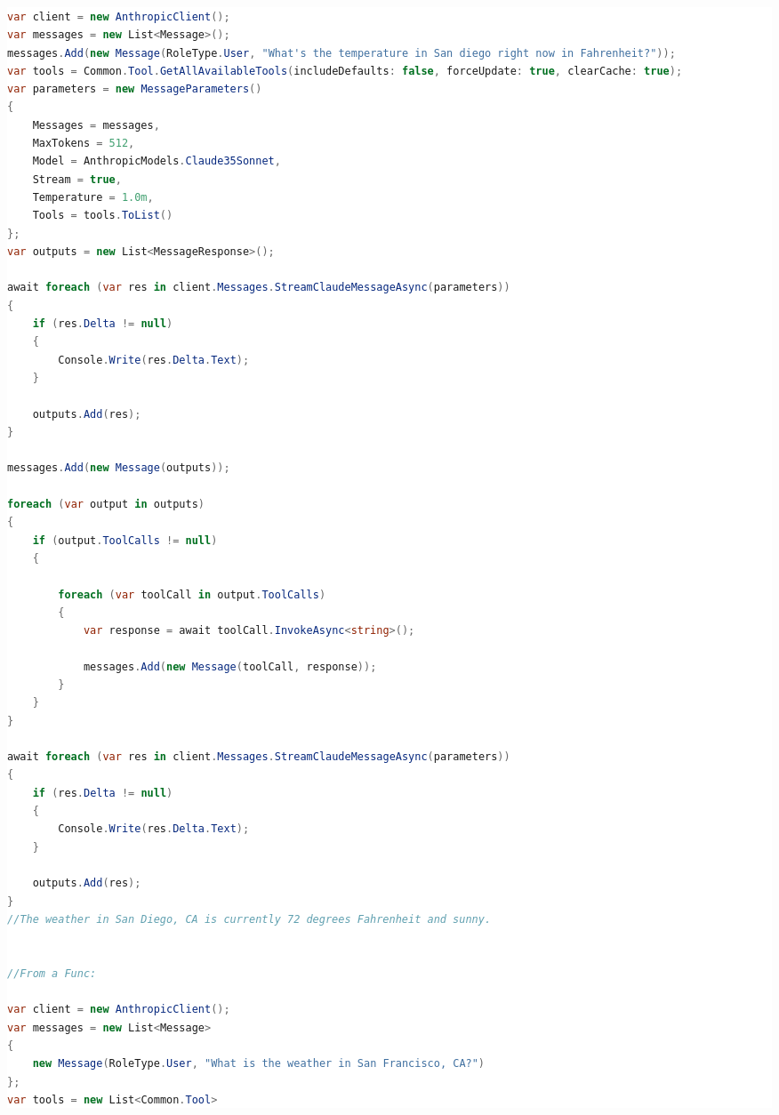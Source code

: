 ```csharp
var client = new AnthropicClient();
var messages = new List<Message>();
messages.Add(new Message(RoleType.User, "What's the temperature in San diego right now in Fahrenheit?"));
var tools = Common.Tool.GetAllAvailableTools(includeDefaults: false, forceUpdate: true, clearCache: true);
var parameters = new MessageParameters()
{
    Messages = messages,
    MaxTokens = 512,
    Model = AnthropicModels.Claude35Sonnet,
    Stream = true,
    Temperature = 1.0m,
    Tools = tools.ToList()
};
var outputs = new List<MessageResponse>();

await foreach (var res in client.Messages.StreamClaudeMessageAsync(parameters))
{
    if (res.Delta != null)
    {
        Console.Write(res.Delta.Text);
    }

    outputs.Add(res);
}

messages.Add(new Message(outputs));

foreach (var output in outputs)
{
    if (output.ToolCalls != null)
    {
        
        foreach (var toolCall in output.ToolCalls)
        {
            var response = await toolCall.InvokeAsync<string>();

            messages.Add(new Message(toolCall, response));
        }
    }
}

await foreach (var res in client.Messages.StreamClaudeMessageAsync(parameters))
{
    if (res.Delta != null)
    {
        Console.Write(res.Delta.Text);
    }

    outputs.Add(res);
}
//The weather in San Diego, CA is currently 72 degrees Fahrenheit and sunny.


//From a Func:

var client = new AnthropicClient();
var messages = new List<Message>
{
    new Message(RoleType.User, "What is the weather in San Francisco, CA?")
};
var tools = new List<Common.Tool>
```